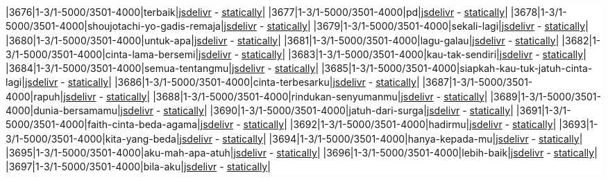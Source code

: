 |3676|1-3/1-5000/3501-4000|terbaik|[jsdelivr](https://cdn.jsdelivr.net/gh/dbchord/png-old-c-1110x370_1-3/1-5000/3501-4000/terbaik.png) - [statically](https://cdn.statically.io/gh/dbchord/png-old-c-1110x370_1-3/img/1-5000/3501-4000/terbaik.png)|
|3677|1-3/1-5000/3501-4000|pd|[jsdelivr](https://cdn.jsdelivr.net/gh/dbchord/png-old-c-1110x370_1-3/1-5000/3501-4000/pd.png) - [statically](https://cdn.statically.io/gh/dbchord/png-old-c-1110x370_1-3/img/1-5000/3501-4000/pd.png)|
|3678|1-3/1-5000/3501-4000|shoujotachi-yo-gadis-remaja|[jsdelivr](https://cdn.jsdelivr.net/gh/dbchord/png-old-c-1110x370_1-3/1-5000/3501-4000/shoujotachi-yo-gadis-remaja.png) - [statically](https://cdn.statically.io/gh/dbchord/png-old-c-1110x370_1-3/img/1-5000/3501-4000/shoujotachi-yo-gadis-remaja.png)|
|3679|1-3/1-5000/3501-4000|sekali-lagi|[jsdelivr](https://cdn.jsdelivr.net/gh/dbchord/png-old-c-1110x370_1-3/1-5000/3501-4000/sekali-lagi.png) - [statically](https://cdn.statically.io/gh/dbchord/png-old-c-1110x370_1-3/img/1-5000/3501-4000/sekali-lagi.png)|
|3680|1-3/1-5000/3501-4000|untuk-apa|[jsdelivr](https://cdn.jsdelivr.net/gh/dbchord/png-old-c-1110x370_1-3/1-5000/3501-4000/untuk-apa.png) - [statically](https://cdn.statically.io/gh/dbchord/png-old-c-1110x370_1-3/img/1-5000/3501-4000/untuk-apa.png)|
|3681|1-3/1-5000/3501-4000|lagu-galau|[jsdelivr](https://cdn.jsdelivr.net/gh/dbchord/png-old-c-1110x370_1-3/1-5000/3501-4000/lagu-galau.png) - [statically](https://cdn.statically.io/gh/dbchord/png-old-c-1110x370_1-3/img/1-5000/3501-4000/lagu-galau.png)|
|3682|1-3/1-5000/3501-4000|cinta-lama-bersemi|[jsdelivr](https://cdn.jsdelivr.net/gh/dbchord/png-old-c-1110x370_1-3/1-5000/3501-4000/cinta-lama-bersemi.png) - [statically](https://cdn.statically.io/gh/dbchord/png-old-c-1110x370_1-3/img/1-5000/3501-4000/cinta-lama-bersemi.png)|
|3683|1-3/1-5000/3501-4000|kau-tak-sendiri|[jsdelivr](https://cdn.jsdelivr.net/gh/dbchord/png-old-c-1110x370_1-3/1-5000/3501-4000/kau-tak-sendiri.png) - [statically](https://cdn.statically.io/gh/dbchord/png-old-c-1110x370_1-3/img/1-5000/3501-4000/kau-tak-sendiri.png)|
|3684|1-3/1-5000/3501-4000|semua-tentangmu|[jsdelivr](https://cdn.jsdelivr.net/gh/dbchord/png-old-c-1110x370_1-3/1-5000/3501-4000/semua-tentangmu.png) - [statically](https://cdn.statically.io/gh/dbchord/png-old-c-1110x370_1-3/img/1-5000/3501-4000/semua-tentangmu.png)|
|3685|1-3/1-5000/3501-4000|siapkah-kau-tuk-jatuh-cinta-lagi|[jsdelivr](https://cdn.jsdelivr.net/gh/dbchord/png-old-c-1110x370_1-3/1-5000/3501-4000/siapkah-kau-tuk-jatuh-cinta-lagi.png) - [statically](https://cdn.statically.io/gh/dbchord/png-old-c-1110x370_1-3/img/1-5000/3501-4000/siapkah-kau-tuk-jatuh-cinta-lagi.png)|
|3686|1-3/1-5000/3501-4000|cinta-terbesarku|[jsdelivr](https://cdn.jsdelivr.net/gh/dbchord/png-old-c-1110x370_1-3/1-5000/3501-4000/cinta-terbesarku.png) - [statically](https://cdn.statically.io/gh/dbchord/png-old-c-1110x370_1-3/img/1-5000/3501-4000/cinta-terbesarku.png)|
|3687|1-3/1-5000/3501-4000|rapuh|[jsdelivr](https://cdn.jsdelivr.net/gh/dbchord/png-old-c-1110x370_1-3/1-5000/3501-4000/rapuh.png) - [statically](https://cdn.statically.io/gh/dbchord/png-old-c-1110x370_1-3/img/1-5000/3501-4000/rapuh.png)|
|3688|1-3/1-5000/3501-4000|rindukan-senyumanmu|[jsdelivr](https://cdn.jsdelivr.net/gh/dbchord/png-old-c-1110x370_1-3/1-5000/3501-4000/rindukan-senyumanmu.png) - [statically](https://cdn.statically.io/gh/dbchord/png-old-c-1110x370_1-3/img/1-5000/3501-4000/rindukan-senyumanmu.png)|
|3689|1-3/1-5000/3501-4000|dunia-bersamamu|[jsdelivr](https://cdn.jsdelivr.net/gh/dbchord/png-old-c-1110x370_1-3/1-5000/3501-4000/dunia-bersamamu.png) - [statically](https://cdn.statically.io/gh/dbchord/png-old-c-1110x370_1-3/img/1-5000/3501-4000/dunia-bersamamu.png)|
|3690|1-3/1-5000/3501-4000|jatuh-dari-surga|[jsdelivr](https://cdn.jsdelivr.net/gh/dbchord/png-old-c-1110x370_1-3/1-5000/3501-4000/jatuh-dari-surga.png) - [statically](https://cdn.statically.io/gh/dbchord/png-old-c-1110x370_1-3/img/1-5000/3501-4000/jatuh-dari-surga.png)|
|3691|1-3/1-5000/3501-4000|faith-cinta-beda-agama|[jsdelivr](https://cdn.jsdelivr.net/gh/dbchord/png-old-c-1110x370_1-3/1-5000/3501-4000/faith-cinta-beda-agama.png) - [statically](https://cdn.statically.io/gh/dbchord/png-old-c-1110x370_1-3/img/1-5000/3501-4000/faith-cinta-beda-agama.png)|
|3692|1-3/1-5000/3501-4000|hadirmu|[jsdelivr](https://cdn.jsdelivr.net/gh/dbchord/png-old-c-1110x370_1-3/1-5000/3501-4000/hadirmu.png) - [statically](https://cdn.statically.io/gh/dbchord/png-old-c-1110x370_1-3/img/1-5000/3501-4000/hadirmu.png)|
|3693|1-3/1-5000/3501-4000|kita-yang-beda|[jsdelivr](https://cdn.jsdelivr.net/gh/dbchord/png-old-c-1110x370_1-3/1-5000/3501-4000/kita-yang-beda.png) - [statically](https://cdn.statically.io/gh/dbchord/png-old-c-1110x370_1-3/img/1-5000/3501-4000/kita-yang-beda.png)|
|3694|1-3/1-5000/3501-4000|hanya-kepada-mu|[jsdelivr](https://cdn.jsdelivr.net/gh/dbchord/png-old-c-1110x370_1-3/1-5000/3501-4000/hanya-kepada-mu.png) - [statically](https://cdn.statically.io/gh/dbchord/png-old-c-1110x370_1-3/img/1-5000/3501-4000/hanya-kepada-mu.png)|
|3695|1-3/1-5000/3501-4000|aku-mah-apa-atuh|[jsdelivr](https://cdn.jsdelivr.net/gh/dbchord/png-old-c-1110x370_1-3/1-5000/3501-4000/aku-mah-apa-atuh.png) - [statically](https://cdn.statically.io/gh/dbchord/png-old-c-1110x370_1-3/img/1-5000/3501-4000/aku-mah-apa-atuh.png)|
|3696|1-3/1-5000/3501-4000|lebih-baik|[jsdelivr](https://cdn.jsdelivr.net/gh/dbchord/png-old-c-1110x370_1-3/1-5000/3501-4000/lebih-baik.png) - [statically](https://cdn.statically.io/gh/dbchord/png-old-c-1110x370_1-3/img/1-5000/3501-4000/lebih-baik.png)|
|3697|1-3/1-5000/3501-4000|bila-aku|[jsdelivr](https://cdn.jsdelivr.net/gh/dbchord/png-old-c-1110x370_1-3/1-5000/3501-4000/bila-aku.png) - [statically](https://cdn.statically.io/gh/dbchord/png-old-c-1110x370_1-3/img/1-5000/3501-4000/bila-aku.png)|